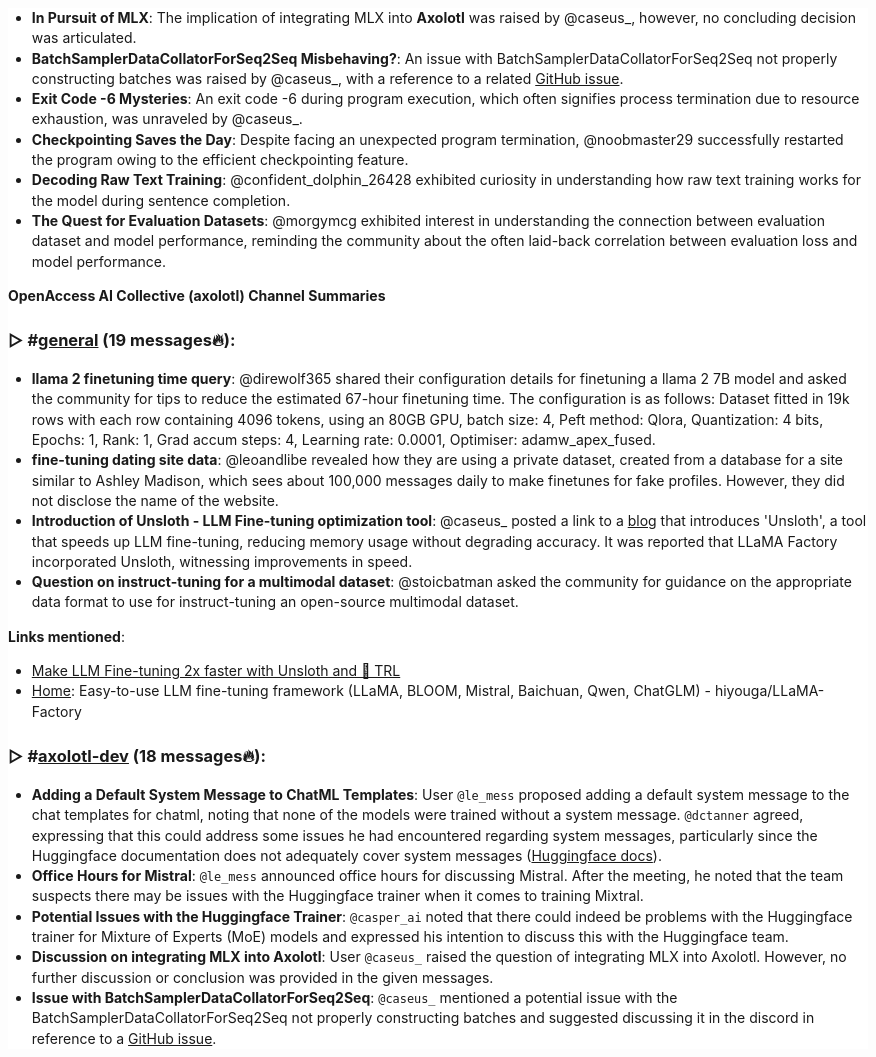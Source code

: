 - **In Pursuit of MLX**: The implication of integrating MLX into **Axolotl** was raised by @caseus_, however, no concluding decision was articulated.
- **BatchSamplerDataCollatorForSeq2Seq Misbehaving?**: An issue with BatchSamplerDataCollatorForSeq2Seq not properly constructing batches was raised by @caseus_, with a reference to a related [GitHub issue](https://github.com/OpenAccess-AI-Collective/axolotl/issues/1082).
- **Exit Code -6 Mysteries**: An exit code -6 during program execution, which often signifies process termination due to resource exhaustion, was unraveled by @caseus_.
- **Checkpointing Saves the Day**: Despite facing an unexpected program termination, @noobmaster29 successfully restarted the program owing to the efficient checkpointing feature.
- **Decoding Raw Text Training**: @confident_dolphin_26428 exhibited curiosity in understanding how raw text training works for the model during sentence completion.
- **The Quest for Evaluation Datasets**: @morgymcg exhibited interest in understanding the connection between evaluation dataset and model performance, reminding the community about the often laid-back correlation between evaluation loss and model performance.

**OpenAccess AI Collective (axolotl) Channel Summaries**

### ▷ #[general](https://discord.com/channels/1104757954588196865/1104757955204743201/) (19 messages🔥): 
        
- **llama 2 finetuning time query**: @direwolf365 shared their configuration details for finetuning a llama 2 7B model and asked the community for tips to reduce the estimated 67-hour finetuning time. The configuration is as follows: Dataset fitted in 19k rows with each row containing 4096 tokens, using an 80GB GPU, batch size: 4, Peft method: Qlora, Quantization: 4 bits, Epochs: 1, Rank: 1, Grad accum steps: 4, Learning rate: 0.0001, Optimiser: adamw_apex_fused.
- **fine-tuning dating site data**: @leoandlibe revealed how they are using a private dataset, created from a database for a site similar to Ashley Madison, which sees about 100,000 messages daily to make finetunes for fake profiles. However, they did not disclose the name of the website.
- **Introduction of Unsloth - LLM Fine-tuning optimization tool**: @caseus_ posted a link to a [blog](https://huggingface.co/blog/unsloth-trl) that introduces 'Unsloth', a tool that speeds up LLM fine-tuning, reducing memory usage without degrading accuracy. It was reported that LLaMA Factory incorporated Unsloth, witnessing improvements in speed.
- **Question on instruct-tuning for a multimodal dataset**: @stoicbatman asked the community for guidance on the appropriate data format to use for instruct-tuning an open-source multimodal dataset.

**Links mentioned**:

- [Make LLM Fine-tuning 2x faster with Unsloth and 🤗 TRL](https://huggingface.co/blog/unsloth-trl)
- [Home](https://github.com/hiyouga/LLaMA-Factory/wiki/Performance-comparison>): Easy-to-use LLM fine-tuning framework (LLaMA, BLOOM, Mistral, Baichuan, Qwen, ChatGLM) - hiyouga/LLaMA-Factory


### ▷ #[axolotl-dev](https://discord.com/channels/1104757954588196865/1104758010959634503/) (18 messages🔥): 
        
- **Adding a Default System Message to ChatML Templates**: User `@le_mess` proposed adding a default system message to the chat templates for chatml, noting that none of the models were trained without a system message. `@dctanner` agreed, expressing that this could address some issues he had encountered regarding system messages, particularly since the Huggingface documentation does not adequately cover system messages ([Huggingface docs](https://huggingface.co/docs/transformers/main/en/chat_templating)).
- **Office Hours for Mistral**: `@le_mess` announced office hours for discussing Mistral. After the meeting, he noted that the team suspects there may be issues with the Huggingface trainer when it comes to training Mixtral.
- **Potential Issues with the Huggingface Trainer**: `@casper_ai` noted that there could indeed be problems with the Huggingface trainer for Mixture of Experts (MoE) models and expressed his intention to discuss this with the Huggingface team.
- **Discussion on integrating MLX into Axolotl**: User `@caseus_` raised the question of integrating MLX into Axolotl. However, no further discussion or conclusion was provided in the given messages.
- **Issue with BatchSamplerDataCollatorForSeq2Seq**: `@caseus_` mentioned a potential issue with the BatchSamplerDataCollatorForSeq2Seq not properly constructing batches and suggested discussing it in the discord in reference to a [GitHub issue](https://github.com/OpenAccess-AI-Collective/axolotl/issues/1082).
